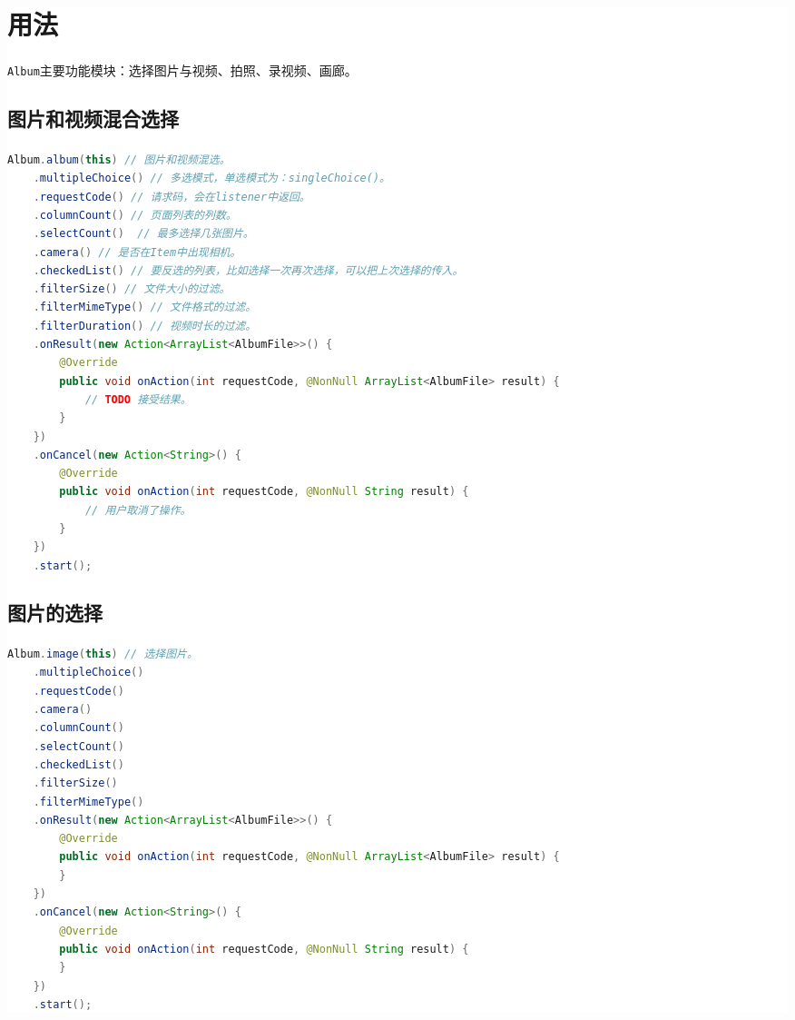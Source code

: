 # 用法
`Album`主要功能模块：选择图片与视频、拍照、录视频、画廊。

## 图片和视频混合选择
```java
Album.album(this) // 图片和视频混选。
    .multipleChoice() // 多选模式，单选模式为：singleChoice()。
    .requestCode() // 请求码，会在listener中返回。
    .columnCount() // 页面列表的列数。
    .selectCount()  // 最多选择几张图片。
    .camera() // 是否在Item中出现相机。
    .checkedList() // 要反选的列表，比如选择一次再次选择，可以把上次选择的传入。
    .filterSize() // 文件大小的过滤。
    .filterMimeType() // 文件格式的过滤。
    .filterDuration() // 视频时长的过滤。
    .onResult(new Action<ArrayList<AlbumFile>>() {
        @Override
        public void onAction(int requestCode, @NonNull ArrayList<AlbumFile> result) {
            // TODO 接受结果。
        }
    })
    .onCancel(new Action<String>() {
        @Override
        public void onAction(int requestCode, @NonNull String result) {
            // 用户取消了操作。
        }
    })
    .start();
```

## 图片的选择
```java
Album.image(this) // 选择图片。
    .multipleChoice()
    .requestCode()
    .camera()
    .columnCount()
    .selectCount()
    .checkedList()
    .filterSize()
    .filterMimeType()
    .onResult(new Action<ArrayList<AlbumFile>>() {
        @Override
        public void onAction(int requestCode, @NonNull ArrayList<AlbumFile> result) {
        }
    })
    .onCancel(new Action<String>() {
        @Override
        public void onAction(int requestCode, @NonNull String result) {
        }
    })
    .start();
```
